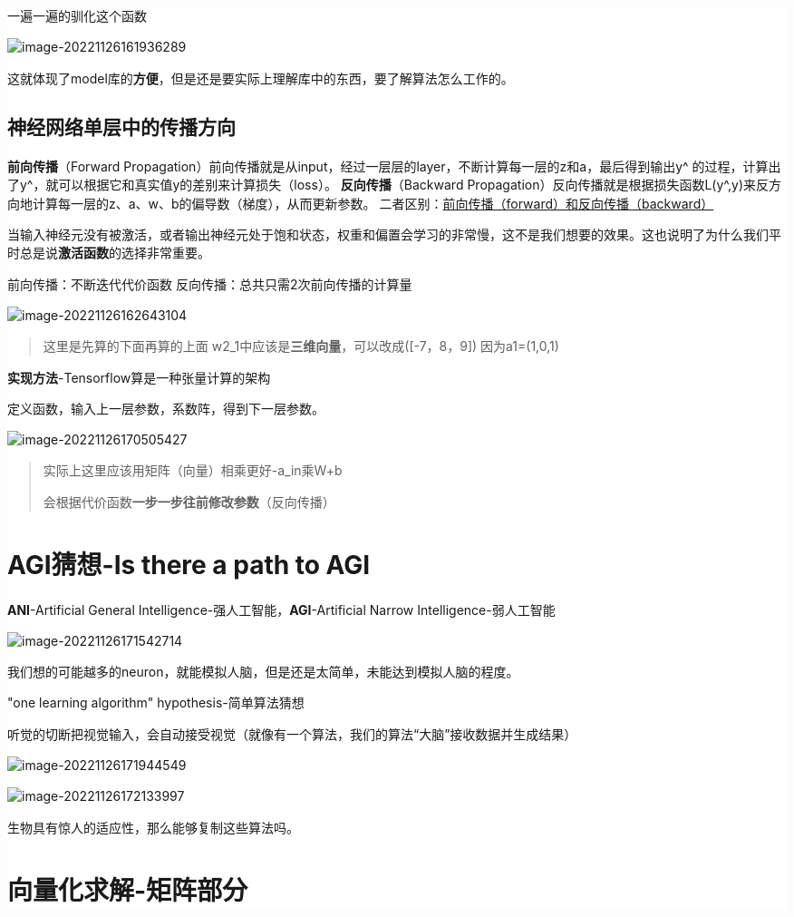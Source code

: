一遍一遍的驯化这个函数

![image-20221126161936289](image-20221126161936289.png)

这就体现了model库的**方便**，但是还是要实际上理解库中的东西，要了解算法怎么工作的。

## 神经网络单层中的传播方向


**前向传播**（Forward Propagation）前向传播就是从input，经过一层层的layer，不断计算每一层的z和a，最后得到输出y^ 的过程，计算出了y^，就可以根据它和真实值y的差别来计算损失（loss）。
**反向传播**（Backward Propagation）反向传播就是根据损失函数L(y^,y)来反方向地计算每一层的z、a、w、b的偏导数（梯度），从而更新参数。
二者区别：[前向传播（forward）和反向传播（backward）](https://zhuanlan.zhihu.com/p/447113449)

当输入神经元没有被激活，或者输出神经元处于饱和状态，权重和偏置会学习的非常慢，这不是我们想要的效果。这也说明了为什么我们平时总是说**激活函数**的选择非常重要。

前向传播：不断迭代代价函数
反向传播：总共只需2次前向传播的计算量

![image-20221126162643104](image-20221126162643104.png)

>这里是先算的下面再算的上面
>w2_1中应该是**三维向量**，可以改成([-7，8，9])
>因为a1=(1,0,1)

**实现方法**-Tensorflow算是一种张量计算的架构

定义函数，输入上一层参数，系数阵，得到下一层参数。

![image-20221126170505427](image-20221126170505427.png)

> 实际上这里应该用矩阵（向量）相乘更好-a_in乘W+b
>
> 会根据代价函数**一步一步往前修改参数**（反向传播）



# AGI猜想-Is there a path to AGI

**ANI**-Artificial General Intelligence-强人工智能，**AGI**-Artificial Narrow Intelligence-弱人工智能

![image-20221126171542714](image-20221126171542714.png)

我们想的可能越多的neuron，就能模拟人脑，但是还是太简单，未能达到模拟人脑的程度。

"one learning algorithm" hypothesis-简单算法猜想

听觉的切断把视觉输入，会自动接受视觉（就像有一个算法，我们的算法“大脑”接收数据并生成结果）

![image-20221126171944549](image-20221126171944549.png)

![image-20221126172133997](image-20221126172133997.png)

生物具有惊人的适应性，那么能够复制这些算法吗。

# 向量化求解-矩阵部分
